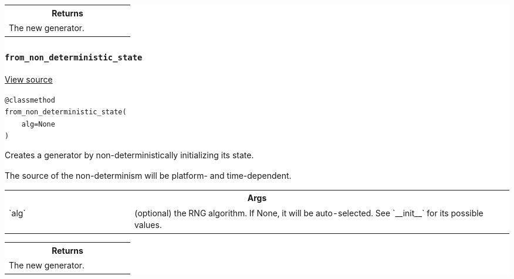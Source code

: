 


 <table class="responsive fixed orange">
<colgroup><col width="214px"><col></colgroup>
<tr><th colspan="2">Returns</th></tr>
<tr class="alt">
<td colspan="2">
The new generator.
</td>
</tr>

</table>



<h3 id="from_non_deterministic_state"><code>from_non_deterministic_state</code></h3>

<a target="_blank" class="external" href="/code/stable/tensorflow/python/ops/stateful_random_ops.py">View source</a>

<pre class="devsite-click-to-copy prettyprint lang-py tfo-signature-link">
<code>@classmethod</code>
<code>from_non_deterministic_state(
    alg=None
)
</code></pre>

Creates a generator by non-deterministically initializing its state.

The source of the non-determinism will be platform- and time-dependent.


 <table class="responsive fixed orange">
<colgroup><col width="214px"><col></colgroup>
<tr><th colspan="2">Args</th></tr>

<tr>
<td>
`alg`
</td>
<td>
(optional) the RNG algorithm. If None, it will be auto-selected. See
`__init__` for its possible values.
</td>
</tr>
</table>




 <table class="responsive fixed orange">
<colgroup><col width="214px"><col></colgroup>
<tr><th colspan="2">Returns</th></tr>
<tr class="alt">
<td colspan="2">
The new generator.
</td>
</tr>
